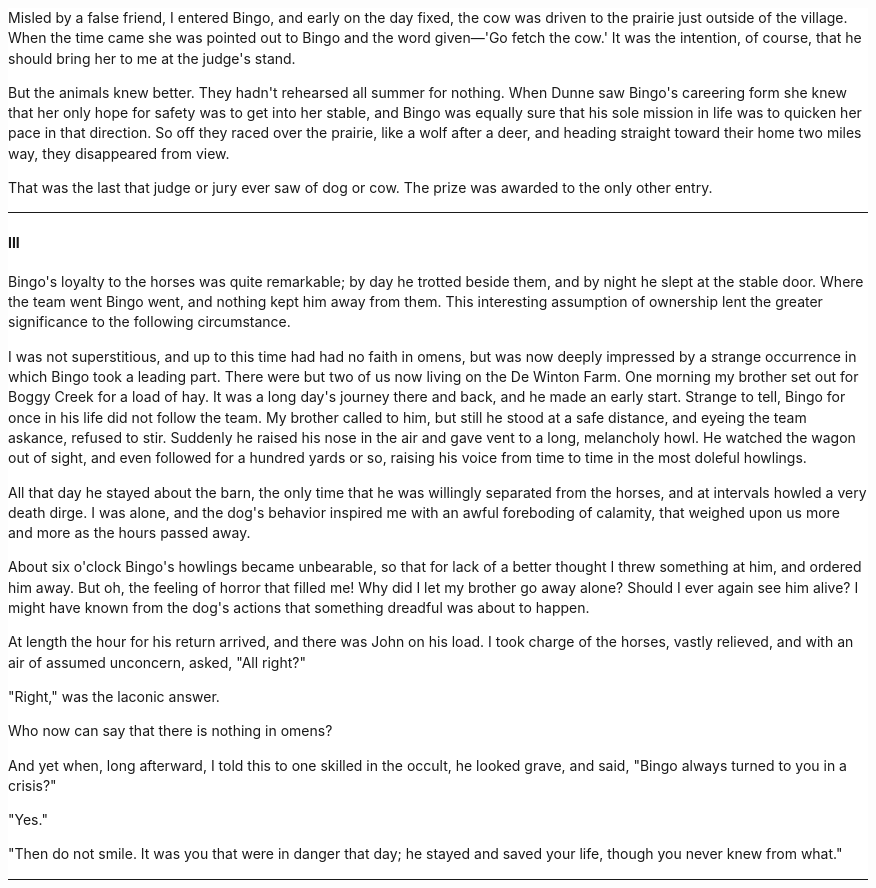 Misled by a false friend, I entered Bingo, and early on the day fixed, the cow was driven to the prairie just outside of the village. When the time came she was pointed out to Bingo and the word given—'Go fetch the cow.' It was the intention, of course, that he should bring her to me at the judge's stand.

But the animals knew better. They hadn't rehearsed all summer for nothing. When Dunne saw Bingo's careering form she knew that her only hope for safety was to get into her stable, and Bingo was equally sure that his sole mission in life was to quicken her pace in that direction. So off they raced over the prairie, like a wolf after a deer, and heading straight toward their home two miles way, they disappeared from view.

That was the last that judge or jury ever saw of dog or cow. The prize was awarded to the only other entry.

---

#### III

Bingo's loyalty to the horses was quite remarkable; by day he trotted beside them, and by night he slept at the stable door. Where the team went Bingo went, and nothing kept him away from them. This interesting assumption of ownership lent the greater significance to the following circumstance.

I was not superstitious, and up to this time had had no faith in omens, but was now deeply impressed by a strange occurrence in which Bingo took a leading part. There were but two of us now living on the De Winton Farm. One morning my brother set out for Boggy Creek for a load of hay. It was a long day's journey there and back, and he made an early start. Strange to tell, Bingo for once in his life did not follow the team. My brother called to him, but still he stood at a safe distance, and eyeing the team askance, refused to stir. Suddenly he raised his nose in the air and gave vent to a long, melancholy howl. He watched the wagon out of sight, and even followed for a hundred yards or so, raising his voice from time to time in the most doleful howlings.

All that day he stayed about the barn, the only time that he was willingly separated from the horses, and at intervals howled a very death dirge. I was alone, and the dog's behavior inspired me with an awful foreboding of calamity, that weighed upon us more and more as the hours passed away.

About six o'clock Bingo's howlings became unbearable, so that for lack of a better thought I threw something at him, and ordered him away. But oh, the feeling of horror that filled me! Why did I let my brother go away alone? Should I ever again see him alive? I might have known from the dog's actions that something dreadful was about to happen.

At length the hour for his return arrived, and there was John on his load. I took charge of the horses, vastly relieved, and with an air of assumed unconcern, asked, "All right?"

"Right," was the laconic answer.

Who now can say that there is nothing in omens?

And yet when, long afterward, I told this to one skilled in the occult, he looked grave, and said, "Bingo always turned to you in a crisis?"

"Yes."

"Then do not smile. It was you that were in danger that day; he stayed and saved your life, though you never knew from what."

---
